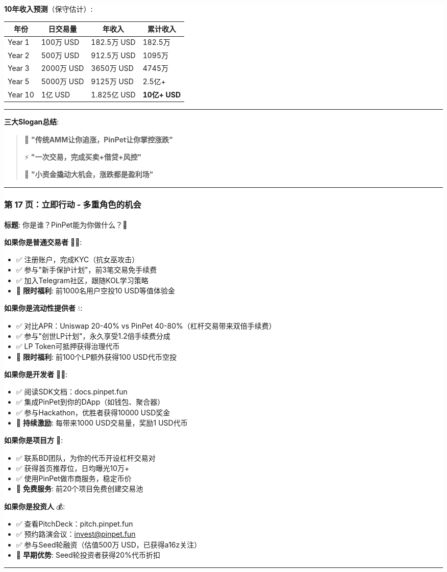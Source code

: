 **10年收入预测**（保守估计）:

| 年份 | 日交易量 | 年收入 | 累计收入 |
|-----|---------|--------|---------|
| Year 1 | 100万 USD | 182.5万 USD | 182.5万 |
| Year 2 | 500万 USD | 912.5万 USD | 1095万 |
| Year 3 | 2000万 USD | 3650万 USD | 4745万 |
| Year 5 | 5000万 USD | 9125万 USD | 2.5亿+ |
| Year 10 | 1亿 USD | 1.825亿 USD | **10亿+ USD** |

---

**三大Slogan总结**:

> 🎯 **"传统AMM让你追涨，PinPet让你掌控涨跌"**
>
> ⚡ **"一次交易，完成买卖+借贷+风控"**
>
> 💎 **"小资金撬动大机会，涨跌都是盈利场"**

---

### 第 17 页：立即行动 - 多重角色的机会

**标题**: 你是谁？PinPet能为你做什么？🎯

**如果你是普通交易者** 👨‍💼:
- ✅ 注册账户，完成KYC（抗女巫攻击）
- ✅ 参与"新手保护计划"，前3笔交易免手续费
- ✅ 加入Telegram社区，跟随KOL学习策略
- 🎁 **限时福利**: 前1000名用户空投10 USD等值体验金

**如果你是流动性提供者** 💧:
- ✅ 对比APR：Uniswap 20-40% vs PinPet 40-80%（杠杆交易带来双倍手续费）
- ✅ 参与"创世LP计划"，永久享受1.2倍手续费分成
- ✅ LP Token可抵押获得治理代币
- 🎁 **限时福利**: 前100个LP额外获得100 USD代币空投

**如果你是开发者** 👨‍💻:
- ✅ 阅读SDK文档：docs.pinpet.fun
- ✅ 集成PinPet到你的DApp（如钱包、聚合器）
- ✅ 参与Hackathon，优胜者获得10000 USD奖金
- 🎁 **持续激励**: 每带来1000 USD交易量，奖励1 USD代币

**如果你是项目方** 🏢:
- ✅ 联系BD团队，为你的代币开设杠杆交易对
- ✅ 获得首页推荐位，日均曝光10万+
- ✅ 使用PinPet做市商服务，稳定币价
- 🎁 **免费服务**: 前20个项目免费创建交易池

**如果你是投资人** 💰:
- ✅ 查看PitchDeck：pitch.pinpet.fun
- ✅ 预约路演会议：invest@pinpet.fun
- ✅ 参与Seed轮融资（估值500万 USD，已获得a16z关注）
- 🎁 **早期优势**: Seed轮投资者获得20%代币折扣

---